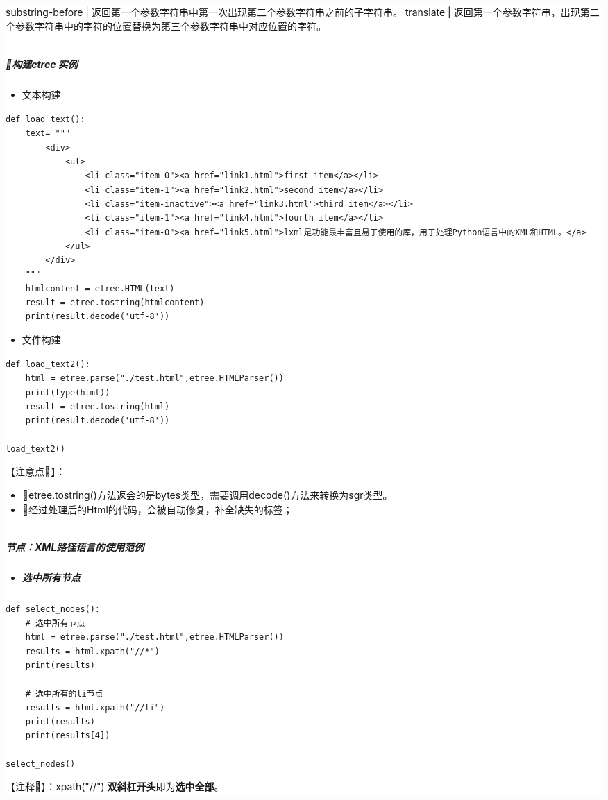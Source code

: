 [substring-before](https://docs.microsoft.com/zh-cn/previous-versions/ms256071%28v%3dvs.120%29) | 返回第一个参数字符串中第一次出现第二个参数字符串之前的子字符串。
[translate](https://docs.microsoft.com/zh-cn/previous-versions/ms256119%28v%3dvs.120%29) | 返回第一个参数字符串，出现第二个参数字符串中的字符的位置替换为第三个参数字符串中对应位置的字符。

---

##### 💬构建etree 实例
- 文本构建
```
def load_text():
    text= """
        <div>
            <ul>
                <li class="item-0"><a href="link1.html">first item</a></li>
                <li class="item-1"><a href="link2.html">second item</a></li>
                <li class="item-inactive"><a href="link3.html">third item</a></li>
                <li class="item-1"><a href="link4.html">fourth item</a></li>
                <li class="item-0"><a href="link5.html">lxml是功能最丰富且易于使用的库，用于处理Python语言中的XML和HTML。</a>
            </ul>
        </div>
    """
    htmlcontent = etree.HTML(text)
    result = etree.tostring(htmlcontent)
    print(result.decode('utf-8'))
```
- 文件构建
```
def load_text2():
    html = etree.parse("./test.html",etree.HTMLParser())
    print(type(html))
    result = etree.tostring(html)
    print(result.decode('utf-8'))

load_text2()
```

【注意点💬】：
- 🔹etree.tostring()方法返会的是bytes类型，需要调用decode()方法来转换为sgr类型。
- 🔹经过处理后的Html的代码，会被自动修复，补全缺失的标签；

---

##### 节点：XML路径语言的使用范例
- ##### 选中所有节点
```
def select_nodes():
    # 选中所有节点
    html = etree.parse("./test.html",etree.HTMLParser())
    results = html.xpath("//*")
    print(results)

    # 选中所有的li节点
    results = html.xpath("//li")
    print(results)
    print(results[4])

select_nodes()
```
【注释💬】：xpath("//")  **双斜杠开头**即为**选中全部**。
